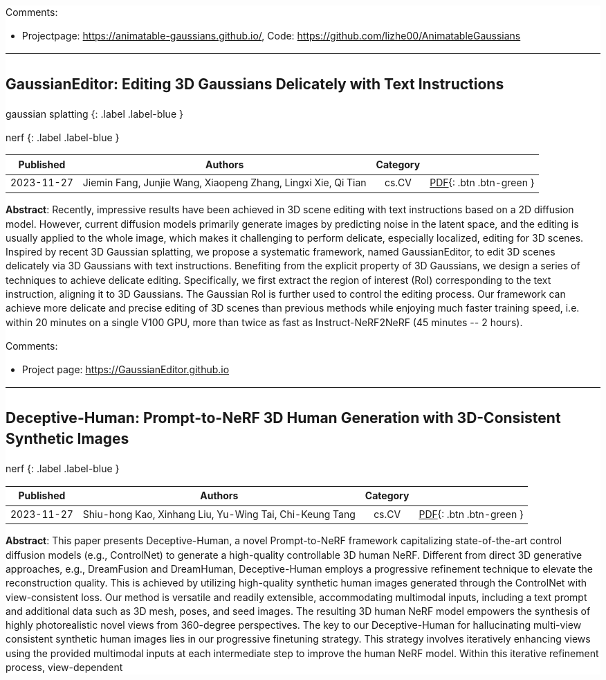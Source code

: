 
Comments:
- Projectpage: https://animatable-gaussians.github.io/, Code:
  https://github.com/lizhe00/AnimatableGaussians

---

## GaussianEditor: Editing 3D Gaussians Delicately with Text Instructions

gaussian splatting
{: .label .label-blue }

nerf
{: .label .label-blue }

| Published | Authors | Category | |
|:---:|:---:|:---:|:---:|
| 2023-11-27 | Jiemin Fang, Junjie Wang, Xiaopeng Zhang, Lingxi Xie, Qi Tian | cs.CV | [PDF](http://arxiv.org/pdf/2311.16037v1){: .btn .btn-green } |

**Abstract**: Recently, impressive results have been achieved in 3D scene editing with text
instructions based on a 2D diffusion model. However, current diffusion models
primarily generate images by predicting noise in the latent space, and the
editing is usually applied to the whole image, which makes it challenging to
perform delicate, especially localized, editing for 3D scenes. Inspired by
recent 3D Gaussian splatting, we propose a systematic framework, named
GaussianEditor, to edit 3D scenes delicately via 3D Gaussians with text
instructions. Benefiting from the explicit property of 3D Gaussians, we design
a series of techniques to achieve delicate editing. Specifically, we first
extract the region of interest (RoI) corresponding to the text instruction,
aligning it to 3D Gaussians. The Gaussian RoI is further used to control the
editing process. Our framework can achieve more delicate and precise editing of
3D scenes than previous methods while enjoying much faster training speed, i.e.
within 20 minutes on a single V100 GPU, more than twice as fast as
Instruct-NeRF2NeRF (45 minutes -- 2 hours).

Comments:
- Project page: https://GaussianEditor.github.io

---

## Deceptive-Human: Prompt-to-NeRF 3D Human Generation with 3D-Consistent  Synthetic Images

nerf
{: .label .label-blue }

| Published | Authors | Category | |
|:---:|:---:|:---:|:---:|
| 2023-11-27 | Shiu-hong Kao, Xinhang Liu, Yu-Wing Tai, Chi-Keung Tang | cs.CV | [PDF](http://arxiv.org/pdf/2311.16499v1){: .btn .btn-green } |

**Abstract**: This paper presents Deceptive-Human, a novel Prompt-to-NeRF framework
capitalizing state-of-the-art control diffusion models (e.g., ControlNet) to
generate a high-quality controllable 3D human NeRF. Different from direct 3D
generative approaches, e.g., DreamFusion and DreamHuman, Deceptive-Human
employs a progressive refinement technique to elevate the reconstruction
quality. This is achieved by utilizing high-quality synthetic human images
generated through the ControlNet with view-consistent loss. Our method is
versatile and readily extensible, accommodating multimodal inputs, including a
text prompt and additional data such as 3D mesh, poses, and seed images. The
resulting 3D human NeRF model empowers the synthesis of highly photorealistic
novel views from 360-degree perspectives. The key to our Deceptive-Human for
hallucinating multi-view consistent synthetic human images lies in our
progressive finetuning strategy. This strategy involves iteratively enhancing
views using the provided multimodal inputs at each intermediate step to improve
the human NeRF model. Within this iterative refinement process, view-dependent